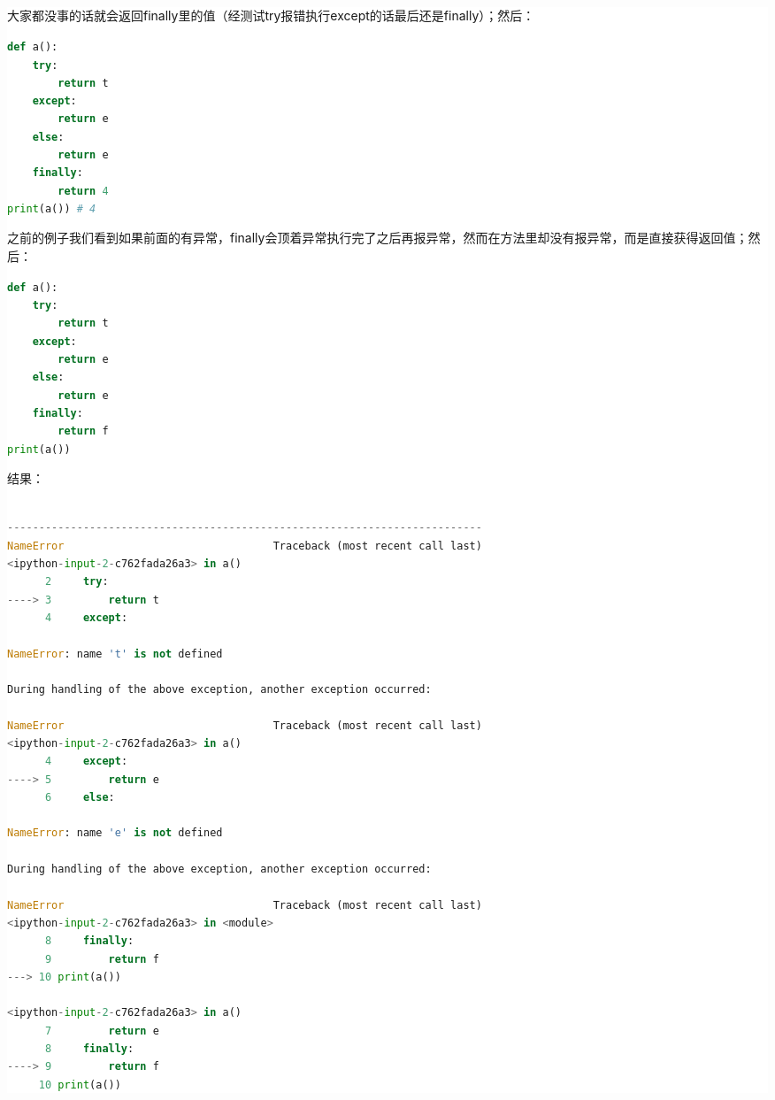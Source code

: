 大家都没事的话就会返回finally里的值（经测试try报错执行except的话最后还是finally）；然后：

```python
def a():
    try:
        return t
    except:
        return e
    else:
        return e
    finally:
        return 4
print(a()) # 4
```

之前的例子我们看到如果前面的有异常，finally会顶着异常执行完了之后再报异常，然而在方法里却没有报异常，而是直接获得返回值；然后：

```python
def a():
    try:
        return t
    except:
        return e
    else:
        return e
    finally:
        return f
print(a())
```

结果：

```python

---------------------------------------------------------------------------
NameError                                 Traceback (most recent call last)
<ipython-input-2-c762fada26a3> in a()
      2     try:
----> 3         return t
      4     except:

NameError: name 't' is not defined

During handling of the above exception, another exception occurred:

NameError                                 Traceback (most recent call last)
<ipython-input-2-c762fada26a3> in a()
      4     except:
----> 5         return e
      6     else:

NameError: name 'e' is not defined

During handling of the above exception, another exception occurred:

NameError                                 Traceback (most recent call last)
<ipython-input-2-c762fada26a3> in <module>
      8     finally:
      9         return f
---> 10 print(a())

<ipython-input-2-c762fada26a3> in a()
      7         return e
      8     finally:
----> 9         return f
     10 print(a())

```
